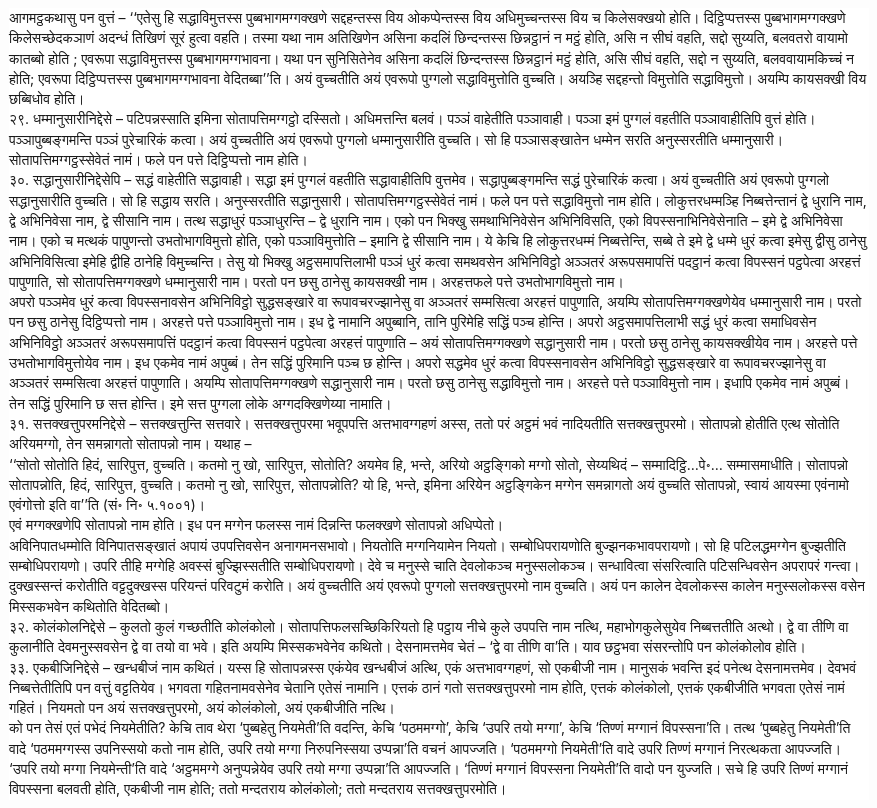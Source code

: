 आगमट्ठकथासु पन वुत्तं – ‘‘एतेसु हि सद्धाविमुत्तस्स पुब्बभागमग्गक्खणे सद्दहन्तस्स विय ओकप्पेन्तस्स विय अधिमुच्चन्तस्स विय च किलेसक्खयो होति। दिट्ठिप्पत्तस्स पुब्बभागमग्गक्खणे किलेसच्छेदकञाणं अदन्धं तिखिणं सूरं हुत्वा वहति। तस्मा यथा नाम अतिखिणेन असिना कदलिं छिन्दन्तस्स छिन्नट्ठानं न मट्ठं होति, असि न सीघं वहति, सद्दो सुय्यति, बलवतरो वायामो कातब्बो होति ; एवरूपा सद्धाविमुत्तस्स पुब्बभागमग्गभावना। यथा पन सुनिसितेनेव असिना कदलिं छिन्दन्तस्स छिन्नट्ठानं मट्ठं होति, असि सीघं वहति, सद्दो न सुय्यति, बलववायामकिच्चं न होति; एवरूपा दिट्ठिप्पत्तस्स पुब्बभागमग्गभावना वेदितब्बा’’ति। अयं वुच्चतीति अयं एवरूपो पुग्गलो सद्धाविमुत्तोति वुच्चति। अयञ्हि सद्दहन्तो विमुत्तोति सद्धाविमुत्तो। अयम्पि कायसक्खी विय छब्बिधोव होति।  
२९. धम्मानुसारीनिद्देसे – पटिपन्नस्साति इमिना सोतापत्तिमग्गट्ठो दस्सितो। अधिमत्तन्ति बलवं। पञ्ञं वाहेतीति पञ्ञावाही। पञ्ञा इमं पुग्गलं वहतीति पञ्ञावाहीतिपि वुत्तं होति। पञ्ञापुब्बङ्गमन्ति पञ्ञं पुरेचारिकं कत्वा। अयं वुच्चतीति अयं एवरूपो पुग्गलो धम्मानुसारीति वुच्चति। सो हि पञ्ञासङ्खातेन धम्मेन सरति अनुस्सरतीति धम्मानुसारी। सोतापत्तिमग्गट्ठस्सेवेतं नामं। फले पन पत्ते दिट्ठिप्पत्तो नाम होति।  
३०. सद्धानुसारीनिद्देसेपि – सद्धं वाहेतीति सद्धावाही। सद्धा इमं पुग्गलं वहतीति सद्धावाहीतिपि वुत्तमेव। सद्धापुब्बङ्गमन्ति सद्धं पुरेचारिकं कत्वा। अयं वुच्चतीति अयं एवरूपो पुग्गलो सद्धानुसारीति वुच्चति। सो हि सद्धाय सरति। अनुस्सरतीति सद्धानुसारी। सोतापत्तिमग्गट्ठस्सेवेतं नामं। फले पन पत्ते सद्धाविमुत्तो नाम होति। लोकुत्तरधम्मञ्हि निब्बत्तेन्तानं द्वे धुरानि नाम, द्वे अभिनिवेसा नाम, द्वे सीसानि नाम। तत्थ सद्धाधुरं पञ्ञाधुरन्ति – द्वे धुरानि नाम। एको पन भिक्खु समथाभिनिवेसेन अभिनिविसति, एको विपस्सनाभिनिवेसेनाति – इमे द्वे अभिनिवेसा नाम। एको च मत्थकं पापुणन्तो उभतोभागविमुत्तो होति, एको पञ्ञाविमुत्तोति – इमानि द्वे सीसानि नाम। ये केचि हि लोकुत्तरधम्मं निब्बत्तेन्ति, सब्बे ते इमे द्वे धम्मे धुरं कत्वा इमेसु द्वीसु ठानेसु अभिनिविसित्वा इमेहि द्वीहि ठानेहि विमुच्चन्ति। तेसु यो भिक्खु अट्ठसमापत्तिलाभी पञ्ञं धुरं कत्वा समथवसेन अभिनिविट्ठो अञ्ञतरं अरूपसमापत्तिं पदट्ठानं कत्वा विपस्सनं पट्ठपेत्वा अरहत्तं पापुणाति, सो सोतापत्तिमग्गक्खणे धम्मानुसारी नाम। परतो पन छसु ठानेसु कायसक्खी नाम। अरहत्तफले पत्ते उभतोभागविमुत्तो नाम।  
अपरो पञ्ञमेव धुरं कत्वा विपस्सनावसेन अभिनिविट्ठो सुद्धसङ्खारे वा रूपावचरज्झानेसु वा अञ्ञतरं सम्मसित्वा अरहत्तं पापुणाति, अयम्पि सोतापत्तिमग्गक्खणेयेव धम्मानुसारी नाम। परतो पन छसु ठानेसु दिट्ठिप्पत्तो नाम। अरहत्ते पत्ते पञ्ञाविमुत्तो नाम। इध द्वे नामानि अपुब्बानि, तानि पुरिमेहि सद्धिं पञ्च होन्ति। अपरो अट्ठसमापत्तिलाभी सद्धं धुरं कत्वा समाधिवसेन अभिनिविट्ठो अञ्ञतरं अरूपसमापत्तिं पदट्ठानं कत्वा विपस्सनं पट्ठपेत्वा अरहत्तं पापुणाति – अयं सोतापत्तिमग्गक्खणे सद्धानुसारी नाम। परतो छसु ठानेसु कायसक्खीयेव नाम। अरहत्ते पत्ते उभतोभागविमुत्तोयेव नाम। इध एकमेव नामं अपुब्बं। तेन सद्धिं पुरिमानि पञ्च छ होन्ति। अपरो सद्धमेव धुरं कत्वा विपस्सनावसेन अभिनिविट्ठो सुद्धसङ्खारे वा रूपावचरज्झानेसु वा अञ्ञतरं सम्मसित्वा अरहत्तं पापुणाति। अयम्पि सोतापत्तिमग्गक्खणे सद्धानुसारी नाम। परतो छसु ठानेसु सद्धाविमुत्तो नाम। अरहत्ते पत्ते पञ्ञाविमुत्तो नाम। इधापि एकमेव नामं अपुब्बं। तेन सद्धिं पुरिमानि छ सत्त होन्ति। इमे सत्त पुग्गला लोके अग्गदक्खिणेय्या नामाति।  
३१. सत्तक्खत्तुपरमनिद्देसे – सत्तक्खत्तुन्ति सत्तवारे। सत्तक्खत्तुपरमा भवूपपत्ति अत्तभावग्गहणं अस्स, ततो परं अट्ठमं भवं नादियतीति सत्तक्खत्तुपरमो। सोतापन्नो होतीति एत्थ सोतोति अरियमग्गो, तेन समन्नागतो सोतापन्नो नाम। यथाह –  
‘‘सोतो सोतोति हिदं, सारिपुत्त, वुच्चति। कतमो नु खो, सारिपुत्त, सोतोति? अयमेव हि, भन्ते, अरियो अट्ठङ्गिको मग्गो सोतो, सेय्यथिदं – सम्मादिट्ठि…पे॰… सम्मासमाधीति। सोतापन्नो सोतापन्नोति, हिदं, सारिपुत्त, वुच्चति। कतमो नु खो, सारिपुत्त, सोतापन्नोति? यो हि, भन्ते, इमिना अरियेन अट्ठङ्गिकेन मग्गेन समन्नागतो अयं वुच्चति सोतापन्नो, स्वायं आयस्मा एवंनामो एवंगोत्तो इति वा’’ति (सं॰ नि॰ ५.१००१)।  
एवं मग्गक्खणेपि सोतापन्नो नाम होति। इध पन मग्गेन फलस्स नामं दिन्नन्ति फलक्खणे सोतापन्नो अधिप्पेतो।  
अविनिपातधम्मोति विनिपातसङ्खातं अपायं उपपत्तिवसेन अनागमनसभावो। नियतोति मग्गनियामेन नियतो। सम्बोधिपरायणोति बुज्झनकभावपरायणो। सो हि पटिलद्धमग्गेन बुज्झतीति सम्बोधिपरायणो। उपरि तीहि मग्गेहि अवस्सं बुज्झिस्सतीति सम्बोधिपरायणो। देवे च मनुस्से चाति देवलोकञ्च मनुस्सलोकञ्च। सन्धावित्वा संसरित्वाति पटिसन्धिवसेन अपरापरं गन्त्वा। दुक्खस्सन्तं करोतीति वट्टदुक्खस्स परियन्तं परिवटुमं करोति। अयं वुच्चतीति अयं एवरूपो पुग्गलो सत्तक्खत्तुपरमो नाम वुच्चति। अयं पन कालेन देवलोकस्स कालेन मनुस्सलोकस्स वसेन मिस्सकभवेन कथितोति वेदितब्बो।  
३२. कोलंकोलनिद्देसे – कुलतो कुलं गच्छतीति कोलंकोलो। सोतापत्तिफलसच्छिकिरियतो हि पट्ठाय नीचे कुले उपपत्ति नाम नत्थि, महाभोगकुलेसुयेव निब्बत्ततीति अत्थो। द्वे वा तीणि वा कुलानीति देवमनुस्सवसेन द्वे वा तयो वा भवे। इति अयम्पि मिस्सकभवेनेव कथितो। देसनामत्तमेव चेतं – ‘द्वे वा तीणि वा’ति। याव छट्ठभवा संसरन्तोपि पन कोलंकोलोव होति।  
३३. एकबीजिनिद्देसे – खन्धबीजं नाम कथितं। यस्स हि सोतापन्नस्स एकंयेव खन्धबीजं अत्थि, एकं अत्तभावग्गहणं, सो एकबीजी नाम। मानुसकं भवन्ति इदं पनेत्थ देसनामत्तमेव। देवभवं निब्बत्तेतीतिपि पन वत्तुं वट्टतियेव। भगवता गहितनामवसेनेव चेतानि एतेसं नामानि। एत्तकं ठानं गतो सत्तक्खत्तुपरमो नाम होति, एत्तकं कोलंकोलो, एत्तकं एकबीजीति भगवता एतेसं नामं गहितं। नियमतो पन अयं सत्तक्खत्तुपरमो, अयं कोलंकोलो, अयं एकबीजीति नत्थि।  
को पन तेसं एतं पभेदं नियमेतीति? केचि ताव थेरा ‘पुब्बहेतु नियमेती’ति वदन्ति, केचि ‘पठममग्गो’, केचि ‘उपरि तयो मग्गा’, केचि ‘तिण्णं मग्गानं विपस्सना’ति। तत्थ ‘पुब्बहेतु नियमेती’ति वादे ‘पठममग्गस्स उपनिस्सयो कतो नाम होति, उपरि तयो मग्गा निरुपनिस्सया उप्पन्ना’ति वचनं आपज्जति। ‘पठममग्गो नियमेती’ति वादे उपरि तिण्णं मग्गानं निरत्थकता आपज्जति। ‘उपरि तयो मग्गा नियमेन्ती’ति वादे ‘अट्ठममग्गे अनुप्पन्नेयेव उपरि तयो मग्गा उप्पन्ना’ति आपज्जति। ‘तिण्णं मग्गानं विपस्सना नियमेती’ति वादो पन युज्जति। सचे हि उपरि तिण्णं मग्गानं विपस्सना बलवती होति, एकबीजी नाम होति; ततो मन्दतराय कोलंकोलो; ततो मन्दतराय सत्तक्खत्तुपरमोति।  